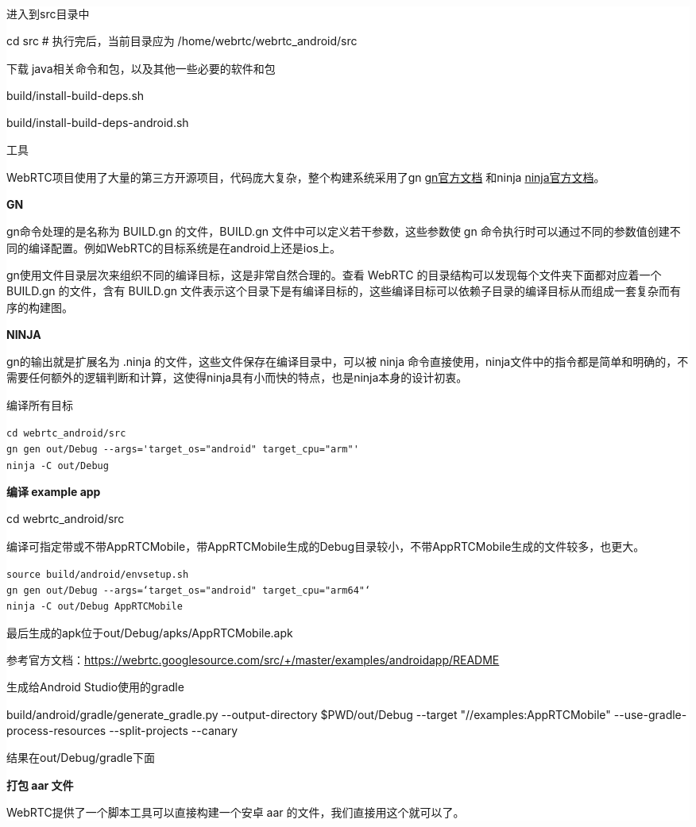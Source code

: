 进入到src目录中

cd src # 执行完后，当前目录应为 /home/webrtc/webrtc_android/src

下载 java相关命令和包，以及其他一些必要的软件和包

build/install-build-deps.sh 

build/install-build-deps-android.sh

工具

WebRTC项目使用了大量的第三方开源项目，代码庞大复杂，整个构建系统采用了gn [gn官方文档](https://chromium.googlesource.com/chromium/src/+/master/tools/gn/README.md) 和ninja [ninja官方文档](https://ninja-build.org/)。

**GN**

gn命令处理的是名称为 BUILD.gn 的文件，BUILD.gn 文件中可以定义若干参数，这些参数使 gn 命令执行时可以通过不同的参数值创建不同的编译配置。例如WebRTC的目标系统是在android上还是ios上。

gn使用文件目录层次来组织不同的编译目标，这是非常自然合理的。查看 WebRTC 的目录结构可以发现每个文件夹下面都对应着一个 BUILD.gn 的文件，含有 BUILD.gn 文件表示这个目录下是有编译目标的，这些编译目标可以依赖子目录的编译目标从而组成一套复杂而有序的构建图。

**NINJA**

gn的输出就是扩展名为 .ninja 的文件，这些文件保存在编译目录中，可以被 ninja 命令直接使用，ninja文件中的指令都是简单和明确的，不需要任何额外的逻辑判断和计算，这使得ninja具有小而快的特点，也是ninja本身的设计初衷。

编译所有目标

```
cd webrtc_android/src
gn gen out/Debug --args='target_os="android" target_cpu="arm"'
ninja -C out/Debug
```

**编译 example app** 

cd webrtc_android/src

编译可指定带或不带AppRTCMobile，带AppRTCMobile生成的Debug目录较小，不带AppRTCMobile生成的文件较多，也更大。

```
source build/android/envsetup.sh
gn gen out/Debug --args=‘target_os="android" target_cpu="arm64"‘
ninja -C out/Debug AppRTCMobile
```

最后生成的apk位于out/Debug/apks/AppRTCMobile.apk

参考官方文档：https://webrtc.googlesource.com/src/+/master/examples/androidapp/README

生成给Android Studio使用的gradle

build/android/gradle/generate_gradle.py --output-directory $PWD/out/Debug \--target "//examples:AppRTCMobile" --use-gradle-process-resources \--split-projects --canary

结果在out/Debug/gradle下面

**打包 aar 文件**

WebRTC提供了一个脚本工具可以直接构建一个安卓 aar 的文件，我们直接用这个就可以了。
